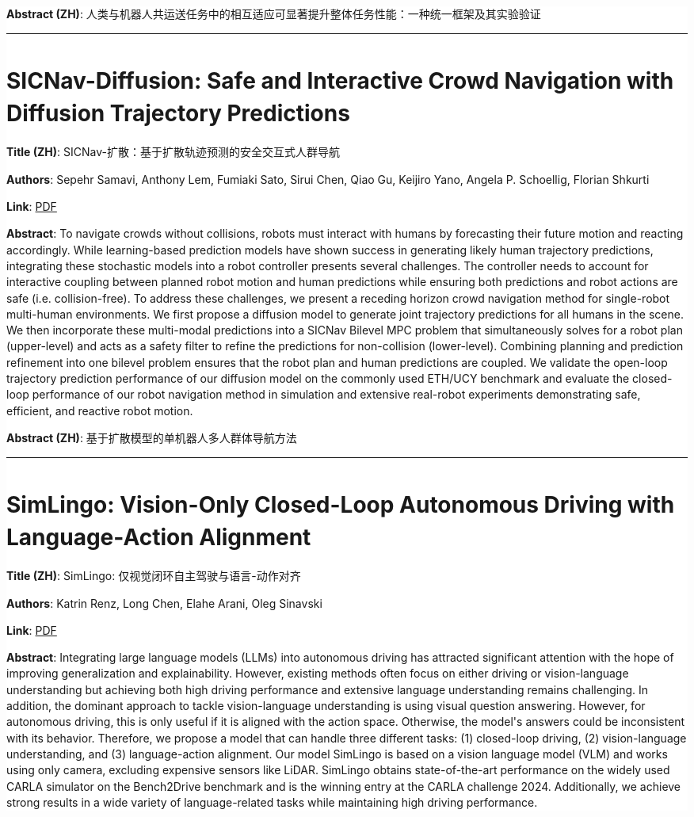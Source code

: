 **Abstract (ZH)**: 人类与机器人共运送任务中的相互适应可显著提升整体任务性能：一种统一框架及其实验验证 

---
# SICNav-Diffusion: Safe and Interactive Crowd Navigation with Diffusion Trajectory Predictions 

**Title (ZH)**: SICNav-扩散：基于扩散轨迹预测的安全交互式人群导航 

**Authors**: Sepehr Samavi, Anthony Lem, Fumiaki Sato, Sirui Chen, Qiao Gu, Keijiro Yano, Angela P. Schoellig, Florian Shkurti  

**Link**: [PDF](https://arxiv.org/pdf/2503.08858)  

**Abstract**: To navigate crowds without collisions, robots must interact with humans by forecasting their future motion and reacting accordingly. While learning-based prediction models have shown success in generating likely human trajectory predictions, integrating these stochastic models into a robot controller presents several challenges. The controller needs to account for interactive coupling between planned robot motion and human predictions while ensuring both predictions and robot actions are safe (i.e. collision-free). To address these challenges, we present a receding horizon crowd navigation method for single-robot multi-human environments. We first propose a diffusion model to generate joint trajectory predictions for all humans in the scene. We then incorporate these multi-modal predictions into a SICNav Bilevel MPC problem that simultaneously solves for a robot plan (upper-level) and acts as a safety filter to refine the predictions for non-collision (lower-level). Combining planning and prediction refinement into one bilevel problem ensures that the robot plan and human predictions are coupled. We validate the open-loop trajectory prediction performance of our diffusion model on the commonly used ETH/UCY benchmark and evaluate the closed-loop performance of our robot navigation method in simulation and extensive real-robot experiments demonstrating safe, efficient, and reactive robot motion. 

**Abstract (ZH)**: 基于扩散模型的单机器人多人群体导航方法 

---
# SimLingo: Vision-Only Closed-Loop Autonomous Driving with Language-Action Alignment 

**Title (ZH)**: SimLingo: 仅视觉闭环自主驾驶与语言-动作对齐 

**Authors**: Katrin Renz, Long Chen, Elahe Arani, Oleg Sinavski  

**Link**: [PDF](https://arxiv.org/pdf/2503.09594)  

**Abstract**: Integrating large language models (LLMs) into autonomous driving has attracted significant attention with the hope of improving generalization and explainability. However, existing methods often focus on either driving or vision-language understanding but achieving both high driving performance and extensive language understanding remains challenging. In addition, the dominant approach to tackle vision-language understanding is using visual question answering. However, for autonomous driving, this is only useful if it is aligned with the action space. Otherwise, the model's answers could be inconsistent with its behavior. Therefore, we propose a model that can handle three different tasks: (1) closed-loop driving, (2) vision-language understanding, and (3) language-action alignment. Our model SimLingo is based on a vision language model (VLM) and works using only camera, excluding expensive sensors like LiDAR. SimLingo obtains state-of-the-art performance on the widely used CARLA simulator on the Bench2Drive benchmark and is the winning entry at the CARLA challenge 2024. Additionally, we achieve strong results in a wide variety of language-related tasks while maintaining high driving performance. 
